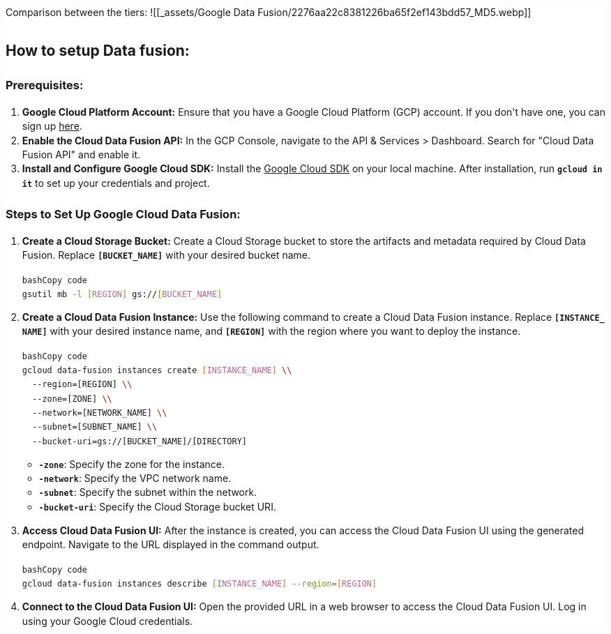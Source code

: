 Comparison between the tiers:
![[_assets/Google Data Fusion/2276aa22c8381226ba65f2ef143bdd57_MD5.webp]]

## How to setup Data fusion:
### **Prerequisites:**
1. **Google Cloud Platform Account:** Ensure that you have a Google Cloud Platform (GCP) account. If you don't have one, you can sign up [here](https://cloud.google.com/).
2. **Enable the Cloud Data Fusion API:** In the GCP Console, navigate to the API & Services > Dashboard. Search for "Cloud Data Fusion API" and enable it.
3. **Install and Configure Google Cloud SDK:** Install the [Google Cloud SDK](https://cloud.google.com/sdk) on your local machine. After installation, run **`gcloud init`** to set up your credentials and project.

### **Steps to Set Up Google Cloud Data Fusion:**
1. **Create a Cloud Storage Bucket:** Create a Cloud Storage bucket to store the artifacts and metadata required by Cloud Data Fusion. Replace **`[BUCKET_NAME]`** with your desired bucket name.
    
    ```bash
    bashCopy code
    gsutil mb -l [REGION] gs://[BUCKET_NAME]
    
    ```
    
2. **Create a Cloud Data Fusion Instance:** Use the following command to create a Cloud Data Fusion instance. Replace **`[INSTANCE_NAME]`** with your desired instance name, and **`[REGION]`** with the region where you want to deploy the instance.
    
    ```bash
    bashCopy code
    gcloud data-fusion instances create [INSTANCE_NAME] \\
      --region=[REGION] \\
      --zone=[ZONE] \\
      --network=[NETWORK_NAME] \\
      --subnet=[SUBNET_NAME] \\
      --bucket-uri=gs://[BUCKET_NAME]/[DIRECTORY]
    
    ```
    
    - **`-zone`**: Specify the zone for the instance.
    - **`-network`**: Specify the VPC network name.
    - **`-subnet`**: Specify the subnet within the network.
    - **`-bucket-uri`**: Specify the Cloud Storage bucket URI.
3. **Access Cloud Data Fusion UI:** After the instance is created, you can access the Cloud Data Fusion UI using the generated endpoint. Navigate to the URL displayed in the command output.
    
    ```bash
    bashCopy code
    gcloud data-fusion instances describe [INSTANCE_NAME] --region=[REGION]
    
    ```
    
4. **Connect to the Cloud Data Fusion UI:** Open the provided URL in a web browser to access the Cloud Data Fusion UI. Log in using your Google Cloud credentials.
    